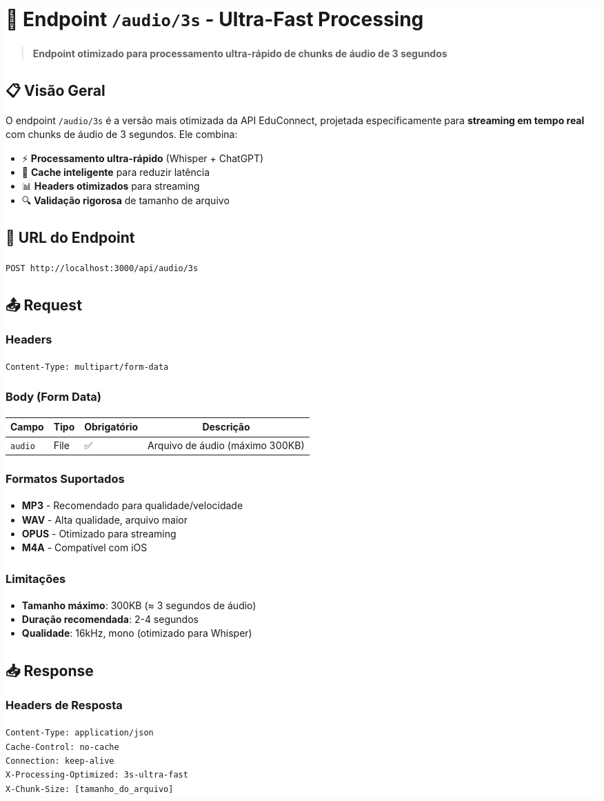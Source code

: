 # 🚀 Endpoint `/audio/3s` - Ultra-Fast Processing

> **Endpoint otimizado para processamento ultra-rápido de chunks de áudio de 3 segundos**

## 📋 Visão Geral

O endpoint `/audio/3s` é a versão mais otimizada da API EduConnect, projetada especificamente para **streaming em tempo real** com chunks de áudio de 3 segundos. Ele combina:

- ⚡ **Processamento ultra-rápido** (Whisper + ChatGPT)
- 🎯 **Cache inteligente** para reduzir latência
- 📊 **Headers otimizados** para streaming
- 🔍 **Validação rigorosa** de tamanho de arquivo

## 🎯 URL do Endpoint

```
POST http://localhost:3000/api/audio/3s
```

## 📤 Request

### Headers
```
Content-Type: multipart/form-data
```

### Body (Form Data)
| Campo | Tipo | Obrigatório | Descrição |
|-------|------|-------------|-----------|
| `audio` | File | ✅ | Arquivo de áudio (máximo 300KB) |

### Formatos Suportados
- **MP3** - Recomendado para qualidade/velocidade
- **WAV** - Alta qualidade, arquivo maior
- **OPUS** - Otimizado para streaming
- **M4A** - Compatível com iOS

### Limitações
- **Tamanho máximo**: 300KB (≈ 3 segundos de áudio)
- **Duração recomendada**: 2-4 segundos
- **Qualidade**: 16kHz, mono (otimizado para Whisper)

## 📥 Response

### Headers de Resposta
```
Content-Type: application/json
Cache-Control: no-cache
Connection: keep-alive
X-Processing-Optimized: 3s-ultra-fast
X-Chunk-Size: [tamanho_do_arquivo]
```
